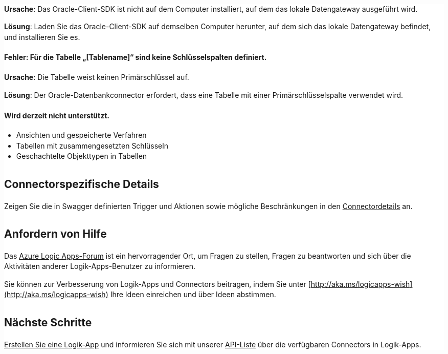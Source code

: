 **Ursache**: Das Oracle-Client-SDK ist nicht auf dem Computer installiert, auf dem das lokale Datengateway ausgeführt wird.  

**Lösung**: Laden Sie das Oracle-Client-SDK auf demselben Computer herunter, auf dem sich das lokale Datengateway befindet, und installieren Sie es.

#### <a name="error-table-tablename-does-not-define-any-key-columns"></a>**Fehler**: Für die Tabelle „[Tablename]“ sind keine Schlüsselspalten definiert.

**Ursache**: Die Tabelle weist keinen Primärschlüssel auf.  

**Lösung**: Der Oracle-Datenbankconnector erfordert, dass eine Tabelle mit einer Primärschlüsselspalte verwendet wird.

#### <a name="currently-not-supported"></a>Wird derzeit nicht unterstützt.

* Ansichten und gespeicherte Verfahren 
* Tabellen mit zusammengesetzten Schlüsseln
* Geschachtelte Objekttypen in Tabellen
 
## <a name="connector-specific-details"></a>Connectorspezifische Details

Zeigen Sie die in Swagger definierten Trigger und Aktionen sowie mögliche Beschränkungen in den [Connectordetails](/connectors/oracle/) an. 

## <a name="get-some-help"></a>Anfordern von Hilfe

Das [Azure Logic Apps-Forum](https://social.msdn.microsoft.com/Forums/en-US/home?forum=azurelogicapps) ist ein hervorragender Ort, um Fragen zu stellen, Fragen zu beantworten und sich über die Aktivitäten anderer Logik-Apps-Benutzer zu informieren. 

Sie können zur Verbesserung von Logik-Apps und Connectors beitragen, indem Sie unter [http://aka.ms/logicapps-wish](http://aka.ms/logicapps-wish) Ihre Ideen einreichen und über Ideen abstimmen. 


## <a name="next-steps"></a>Nächste Schritte
[Erstellen Sie eine Logik-App](../logic-apps/logic-apps-create-a-logic-app.md) und informieren Sie sich mit unserer [API-Liste](apis-list.md) über die verfügbaren Connectors in Logik-Apps.
